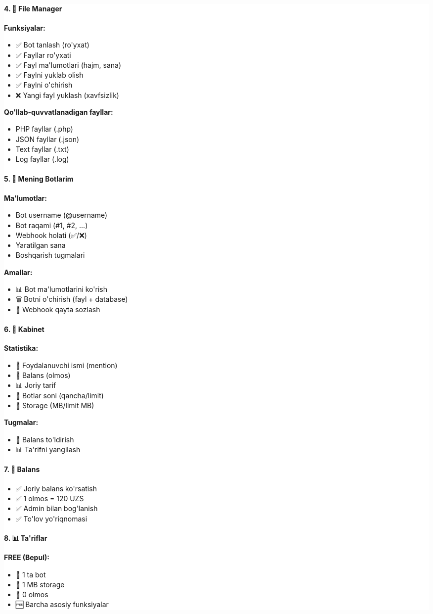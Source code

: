 #### 4. 📁 File Manager
**Funksiyalar:**
- ✅ Bot tanlash (ro'yxat)
- ✅ Fayllar ro'yxati
- ✅ Fayl ma'lumotlari (hajm, sana)
- ✅ Faylni yuklab olish
- ✅ Faylni o'chirish
- ❌ Yangi fayl yuklash (xavfsizlik)

**Qo'llab-quvvatlanadigan fayllar:**
- PHP fayllar (.php)
- JSON fayllar (.json)
- Text fayllar (.txt)
- Log fayllar (.log)

#### 5. 🤖 Mening Botlarim
**Ma'lumotlar:**
- Bot username (@username)
- Bot raqami (#1, #2, ...)
- Webhook holati (✅/❌)
- Yaratilgan sana
- Boshqarish tugmalari

**Amallar:**
- 📊 Bot ma'lumotlarini ko'rish
- 🗑 Botni o'chirish (fayl + database)
- 🔄 Webhook qayta sozlash

#### 6. 💼 Kabinet
**Statistika:**
- 👤 Foydalanuvchi ismi (mention)
- 💎 Balans (olmos)
- 📊 Joriy tarif
- 🤖 Botlar soni (qancha/limit)
- 💾 Storage (MB/limit MB)

**Tugmalar:**
- 💎 Balans to'ldirish
- 📊 Ta'rifni yangilash

#### 7. 💎 Balans
- ✅ Joriy balans ko'rsatish
- ✅ 1 olmos = 120 UZS
- ✅ Admin bilan bog'lanish
- ✅ To'lov yo'riqnomasi

#### 8. 📊 Ta'riflar
**FREE (Bepul):**
- 🤖 1 ta bot
- 💾 1 MB storage
- 💎 0 olmos
- 🆓 Barcha asosiy funksiyalar
